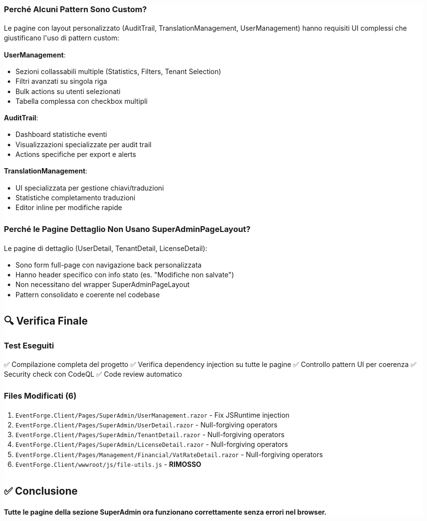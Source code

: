 ### Perché Alcuni Pattern Sono Custom?

Le pagine con layout personalizzato (AuditTrail, TranslationManagement, UserManagement) hanno requisiti UI complessi che giustificano l'uso di pattern custom:

**UserManagement**:
- Sezioni collassabili multiple (Statistics, Filters, Tenant Selection)
- Filtri avanzati su singola riga
- Bulk actions su utenti selezionati
- Tabella complessa con checkbox multipli

**AuditTrail**:
- Dashboard statistiche eventi
- Visualizzazioni specializzate per audit trail
- Actions specifiche per export e alerts

**TranslationManagement**:
- UI specializzata per gestione chiavi/traduzioni
- Statistiche completamento traduzioni
- Editor inline per modifiche rapide

### Perché le Pagine Dettaglio Non Usano SuperAdminPageLayout?

Le pagine di dettaglio (UserDetail, TenantDetail, LicenseDetail):
- Sono form full-page con navigazione back personalizzata
- Hanno header specifico con info stato (es. "Modifiche non salvate")
- Non necessitano del wrapper SuperAdminPageLayout
- Pattern consolidato e coerente nel codebase

## 🔍 Verifica Finale

### Test Eseguiti
✅ Compilazione completa del progetto
✅ Verifica dependency injection su tutte le pagine
✅ Controllo pattern UI per coerenza
✅ Security check con CodeQL
✅ Code review automatico

### Files Modificati (6)
1. `EventForge.Client/Pages/SuperAdmin/UserManagement.razor` - Fix JSRuntime injection
2. `EventForge.Client/Pages/SuperAdmin/UserDetail.razor` - Null-forgiving operators
3. `EventForge.Client/Pages/SuperAdmin/TenantDetail.razor` - Null-forgiving operators
4. `EventForge.Client/Pages/SuperAdmin/LicenseDetail.razor` - Null-forgiving operators
5. `EventForge.Client/Pages/Management/Financial/VatRateDetail.razor` - Null-forgiving operators
6. `EventForge.Client/wwwroot/js/file-utils.js` - **RIMOSSO**

## ✅ Conclusione

**Tutte le pagine della sezione SuperAdmin ora funzionano correttamente senza errori nel browser.**
